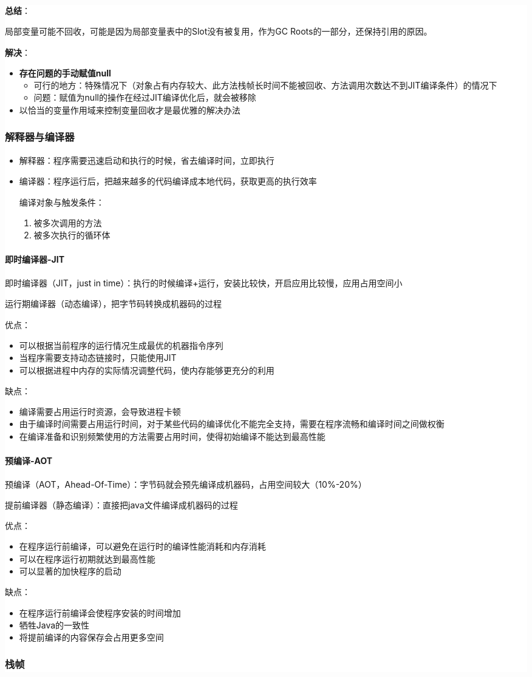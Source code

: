 **总结**：

局部变量可能不回收，可能是因为局部变量表中的Slot没有被复用，作为GC Roots的一部分，还保持引用的原因。

**解决**：

- **存在问题的手动赋值null**
  - 可行的地方：特殊情况下（对象占有内存较大、此方法栈帧长时间不能被回收、方法调用次数达不到JIT编译条件）的情况下
  - 问题：赋值为null的操作在经过JIT编译优化后，就会被移除
- 以恰当的变量作用域来控制变量回收才是最优雅的解决办法



### 解释器与编译器

- 解释器：程序需要迅速启动和执行的时候，省去编译时间，立即执行

- 编译器：程序运行后，把越来越多的代码编译成本地代码，获取更高的执行效率

  编译对象与触发条件：

  1. 被多次调用的方法
  2. 被多次执行的循环体

#### 即时编译器-JIT

即时编译器（JIT，just in time）：执行的时候编译+运行，安装比较快，开启应用比较慢，应用占用空间小

运行期编译器（动态编译），把字节码转换成机器码的过程

优点：

-  可以根据当前程序的运行情况生成最优的机器指令序列
-  当程序需要支持动态链接时，只能使用JIT
- 可以根据进程中内存的实际情况调整代码，使内存能够更充分的利用

缺点：

- 编译需要占用运行时资源，会导致进程卡顿
- 由于编译时间需要占用运行时间，对于某些代码的编译优化不能完全支持，需要在程序流畅和编译时间之间做权衡
- 在编译准备和识别频繁使用的方法需要占用时间，使得初始编译不能达到最高性能

#### 预编译-AOT

预编译（AOT，Ahead-Of-Time）：字节码就会预先编译成机器码，占用空间较大（10%-20%）

提前编译器（静态编译）：直接把java文件编译成机器码的过程

优点：

- 在程序运行前编译，可以避免在运行时的编译性能消耗和内存消耗
- 可以在程序运行初期就达到最高性能
- 可以显著的加快程序的启动

缺点：

- 在程序运行前编译会使程序安装的时间增加
- 牺牲Java的一致性
- 将提前编译的内容保存会占用更多空间

### 栈帧
